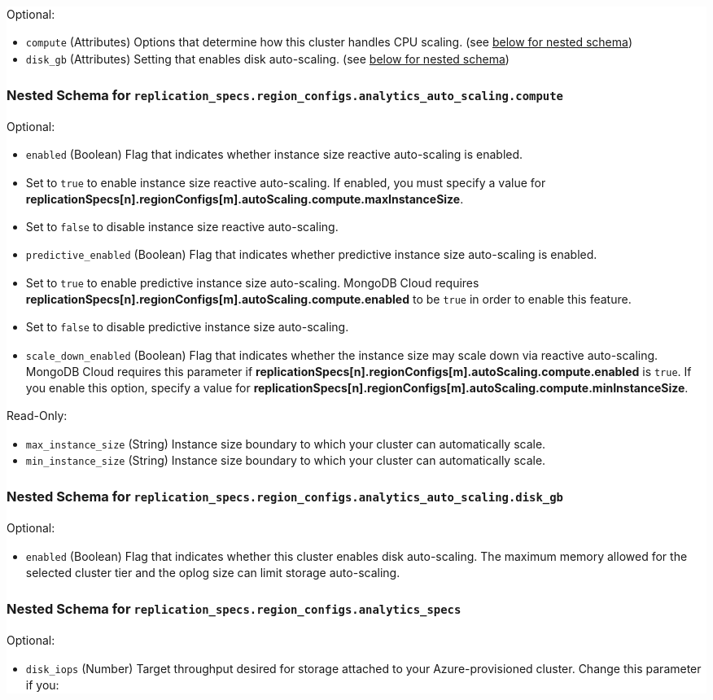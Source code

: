 Optional:

- `compute` (Attributes) Options that determine how this cluster handles CPU scaling. (see [below for nested schema](#nestedatt--replication_specs--region_configs--analytics_auto_scaling--compute))
- `disk_gb` (Attributes) Setting that enables disk auto-scaling. (see [below for nested schema](#nestedatt--replication_specs--region_configs--analytics_auto_scaling--disk_gb))

<a id="nestedatt--replication_specs--region_configs--analytics_auto_scaling--compute"></a>
### Nested Schema for `replication_specs.region_configs.analytics_auto_scaling.compute`

Optional:

- `enabled` (Boolean) Flag that indicates whether instance size reactive auto-scaling is enabled.

- Set to `true` to enable instance size reactive auto-scaling. If enabled, you must specify a value for **replicationSpecs[n].regionConfigs[m].autoScaling.compute.maxInstanceSize**.
- Set to `false` to disable instance size reactive auto-scaling.
- `predictive_enabled` (Boolean) Flag that indicates whether predictive instance size auto-scaling is enabled.

- Set to `true` to enable predictive instance size auto-scaling. MongoDB Cloud requires **replicationSpecs[n].regionConfigs[m].autoScaling.compute.enabled** to be `true` in order to enable this feature.
- Set to `false` to disable predictive instance size auto-scaling.
- `scale_down_enabled` (Boolean) Flag that indicates whether the instance size may scale down via reactive auto-scaling. MongoDB Cloud requires this parameter if **replicationSpecs[n].regionConfigs[m].autoScaling.compute.enabled** is `true`. If you enable this option, specify a value for **replicationSpecs[n].regionConfigs[m].autoScaling.compute.minInstanceSize**.

Read-Only:

- `max_instance_size` (String) Instance size boundary to which your cluster can automatically scale.
- `min_instance_size` (String) Instance size boundary to which your cluster can automatically scale.


<a id="nestedatt--replication_specs--region_configs--analytics_auto_scaling--disk_gb"></a>
### Nested Schema for `replication_specs.region_configs.analytics_auto_scaling.disk_gb`

Optional:

- `enabled` (Boolean) Flag that indicates whether this cluster enables disk auto-scaling. The maximum memory allowed for the selected cluster tier and the oplog size can limit storage auto-scaling.



<a id="nestedatt--replication_specs--region_configs--analytics_specs"></a>
### Nested Schema for `replication_specs.region_configs.analytics_specs`

Optional:

- `disk_iops` (Number) Target throughput desired for storage attached to your Azure-provisioned cluster. Change this parameter if you:
